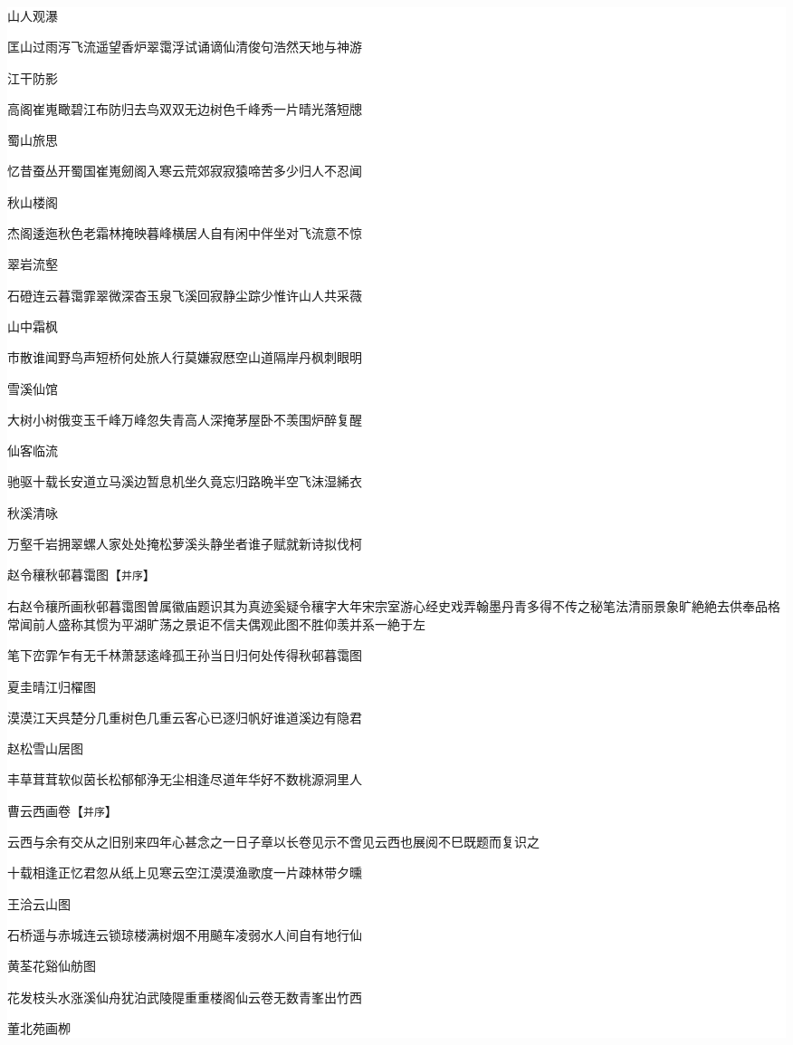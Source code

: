 山人观瀑  

匡山过雨泻飞流遥望香炉翠霭浮试诵谪仙清俊句浩然天地与神游  

江干防影  

高阁崔嵬瞰碧江布防归去鸟双双无边树色千峰秀一片晴光落短牕  

蜀山旅思  

忆昔蚕丛开蜀国崔嵬劒阁入寒云荒郊寂寂猿啼苦多少归人不忍闻  

秋山楼阁  

杰阁逶迤秋色老霜林掩映暮峰横居人自有闲中伴坐对飞流意不惊  

翠岩流壑  

石磴连云暮霭霏翠微深杳玉泉飞溪回寂静尘踪少惟许山人共采薇  

山中霜枫  

市散谁闻野鸟声短桥何处旅人行莫嫌寂厯空山道隔岸丹枫刺眼明  

雪溪仙馆  

大树小树俄变玉千峰万峰忽失青高人深掩茅屋卧不羡围炉醉复醒  

仙客临流  

驰驱十载长安道立马溪边暂息机坐久竟忘归路晩半空飞沫湿絺衣  

秋溪清咏  

万壑千岩拥翠螺人家处处掩松萝溪头静坐者谁子赋就新诗拟伐柯  

赵令穰秋邨暮霭图【`并序`】  

右赵令穰所画秋邨暮霭图曽属徽庙题识其为真迹奚疑令穰字大年宋宗室游心经史戏弄翰墨丹青多得不传之秘笔法清丽景象旷絶絶去供奉品格常闻前人盛称其惯为平湖旷荡之景讵不信夫偶观此图不胜仰羡并系一絶于左  

笔下峦霏乍有无千林萧瑟逺峰孤王孙当日归何处传得秋邨暮霭图  

夏圭晴江归櫂图  

漠漠江天呉楚分几重树色几重云客心已逐归帆好谁道溪边有隐君  

赵松雪山居图  

丰草茸茸软似茵长松郁郁浄无尘相逢尽道年华好不数桃源洞里人  

曹云西画卷【`并序`】  

云西与余有交从之旧别来四年心甚念之一日子章以长卷见示不啻见云西也展阅不巳既题而复识之  

十载相逢正忆君忽从纸上见寒云空江漠漠渔歌度一片疎林带夕曛  

王洽云山图  

石桥遥与赤城连云锁琼楼满树烟不用飇车凌弱水人间自有地行仙  

黄荃花谿仙舫图  

花发枝头水涨溪仙舟犹泊武陵隄重重楼阁仙云卷无数青峯出竹西  

董北苑画栁  
